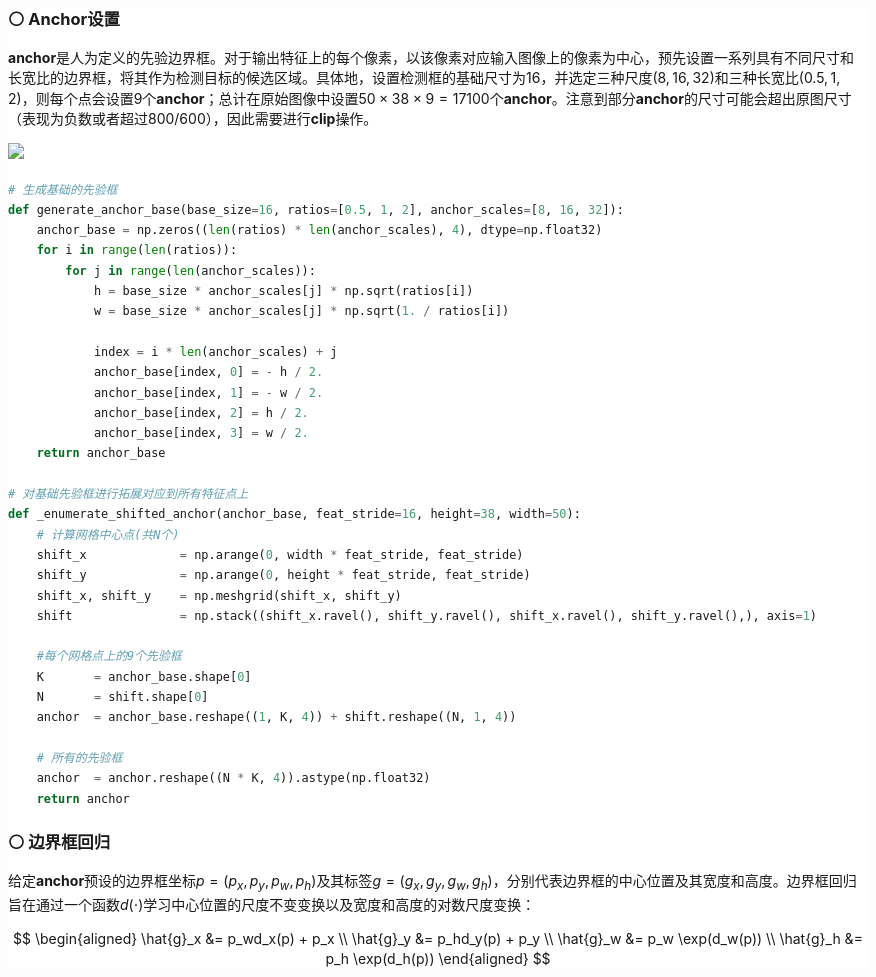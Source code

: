 ```python
```

### ⚪ Anchor设置

**anchor**是人为定义的先验边界框。对于输出特征上的每个像素，以该像素对应输入图像上的像素为中心，预先设置一系列具有不同尺寸和长宽比的边界框，将其作为检测目标的候选区域。具体地，设置检测框的基础尺寸为$16$，并选定三种尺度($8,16,32$)和三种长宽比($0.5,1,2$)，则每个点会设置$9$个**anchor**；总计在原始图像中设置$50\times 38 \times 9=17100$个**anchor**。注意到部分**anchor**的尺寸可能会超出原图尺寸（表现为负数或者超过$800/600$），因此需要进行**clip**操作。

![](https://pic.imgdb.cn/item/648816d61ddac507ccc87c93.jpg)

```python
# 生成基础的先验框
def generate_anchor_base(base_size=16, ratios=[0.5, 1, 2], anchor_scales=[8, 16, 32]):
    anchor_base = np.zeros((len(ratios) * len(anchor_scales), 4), dtype=np.float32)
    for i in range(len(ratios)):
        for j in range(len(anchor_scales)):
            h = base_size * anchor_scales[j] * np.sqrt(ratios[i])
            w = base_size * anchor_scales[j] * np.sqrt(1. / ratios[i])

            index = i * len(anchor_scales) + j
            anchor_base[index, 0] = - h / 2.
            anchor_base[index, 1] = - w / 2.
            anchor_base[index, 2] = h / 2.
            anchor_base[index, 3] = w / 2.
    return anchor_base

# 对基础先验框进行拓展对应到所有特征点上
def _enumerate_shifted_anchor(anchor_base, feat_stride=16, height=38, width=50):
    # 计算网格中心点(共N个)
    shift_x             = np.arange(0, width * feat_stride, feat_stride)
    shift_y             = np.arange(0, height * feat_stride, feat_stride)
    shift_x, shift_y    = np.meshgrid(shift_x, shift_y)
    shift               = np.stack((shift_x.ravel(), shift_y.ravel(), shift_x.ravel(), shift_y.ravel(),), axis=1)

    #每个网格点上的9个先验框
    K       = anchor_base.shape[0]
    N       = shift.shape[0]
    anchor  = anchor_base.reshape((1, K, 4)) + shift.reshape((N, 1, 4))
    
    # 所有的先验框
    anchor  = anchor.reshape((N * K, 4)).astype(np.float32)
    return anchor
```

### ⚪ 边界框回归

给定**anchor**预设的边界框坐标$p=(p_x,p_y,p_w,p_h)$及其标签$g=(g_x,g_y,g_w,g_h)$，分别代表边界框的中心位置及其宽度和高度。边界框回归旨在通过一个函数$d(\cdot)$学习中心位置的尺度不变变换以及宽度和高度的对数尺度变换：

$$
\begin{aligned}
\hat{g}_x &= p_wd_x(p) + p_x \\
\hat{g}_y &= p_hd_y(p) + p_y \\
\hat{g}_w &= p_w \exp(d_w(p)) \\
\hat{g}_h &= p_h \exp(d_h(p))
\end{aligned}
$$
